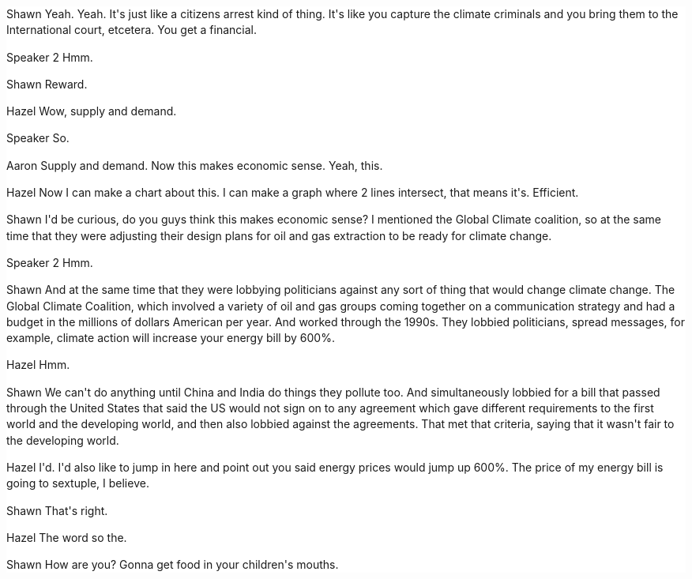 Shawn
Yeah. Yeah. It's just like a citizens arrest kind of thing. It's like you capture the climate criminals and you bring them to the International court, etcetera. You get a financial. 

Speaker 2
Hmm. 

Shawn
Reward. 

Hazel
Wow, supply and demand. 

Speaker
So. 

Aaron
Supply and demand. Now this makes economic sense. Yeah, this. 

Hazel
Now I can make a chart about this. I can make a graph where 2 lines intersect, that means it's. Efficient. 

Shawn
I'd be curious, do you guys think this makes economic sense? I mentioned the Global Climate coalition, so at the same time that they were adjusting their design plans for oil and gas extraction to be ready for climate change. 

Speaker 2
Hmm. 

Shawn
And at the same time that they were lobbying politicians against any sort of thing that would change climate change. The Global Climate Coalition, which involved a variety of oil and gas groups coming together on a communication strategy and had a budget in the millions of dollars American per year. And worked through the 1990s. They lobbied politicians, spread messages, for example, climate action will increase your energy bill by 600%. 

Hazel
Hmm. 

Shawn
We can't do anything until China and India do things they pollute too. And simultaneously lobbied for a bill that passed through the United States that said the US would not sign on to any agreement which gave different requirements to the first world and the developing world, and then also lobbied against the agreements. That met that criteria, saying that it wasn't fair to the developing world. 

Hazel
I'd. I'd also like to jump in here and point out you said energy prices would jump up 600%. The price of my energy bill is going to sextuple, I believe. 

Shawn
That's right. 

Hazel
The word so the. 

Shawn
How are you? Gonna get food in your children's mouths. 
